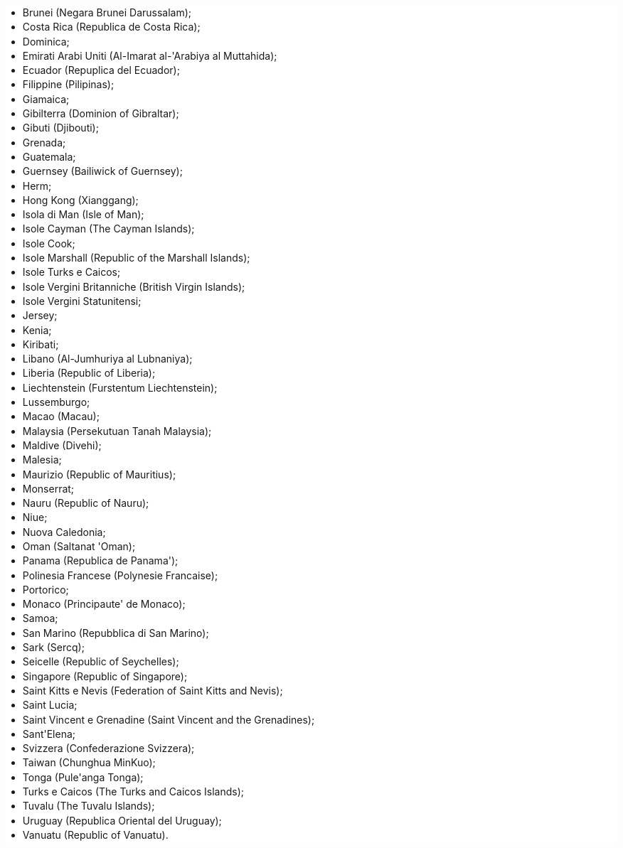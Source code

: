  * Brunei (Negara Brunei Darussalam);
 * Costa Rica (Republica de Costa Rica);
 * Dominica;
 * Emirati Arabi Uniti (Al-Imarat al-'Arabiya al Muttahida);
 * Ecuador (Repuplica del Ecuador);
 * Filippine (Pilipinas);
 * Giamaica;
 * Gibilterra (Dominion of Gibraltar);
 * Gibuti (Djibouti);
 * Grenada;
 * Guatemala;
 * Guernsey (Bailiwick of Guernsey);
 * Herm;
 * Hong Kong (Xianggang);
 * Isola di Man (Isle of Man);
 * Isole Cayman (The Cayman Islands);
 * Isole Cook;
 * Isole Marshall (Republic of the Marshall Islands);
 * Isole Turks e Caicos;
 * Isole Vergini Britanniche (British Virgin Islands);
 * Isole Vergini Statunitensi;
 * Jersey;
 * Kenia;
 * Kiribati;
 * Libano (Al-Jumhuriya al Lubnaniya);
 * Liberia (Republic of Liberia);
 * Liechtenstein (Furstentum Liechtenstein);
 * Lussemburgo;
 * Macao (Macau);
 * Malaysia (Persekutuan Tanah Malaysia);
 * Maldive (Divehi);
 * Malesia;
 * Maurizio (Republic of Mauritius);
 * Monserrat;
 * Nauru (Republic of Nauru);
 * Niue;
 * Nuova Caledonia;
 * Oman (Saltanat 'Oman);
 * Panama (Republica de Panama');
 * Polinesia Francese (Polynesie Francaise);
 * Portorico;
 * Monaco (Principaute' de Monaco);
 * Samoa;
 * San Marino (Repubblica di San Marino);
 * Sark (Sercq);
 * Seicelle (Republic of Seychelles);
 * Singapore (Republic of Singapore);
 * Saint Kitts e Nevis (Federation of Saint Kitts and Nevis);
 * Saint Lucia;
 * Saint Vincent e Grenadine (Saint Vincent and the Grenadines);
 * Sant'Elena;
 * Svizzera (Confederazione Svizzera);
 * Taiwan (Chunghua MinKuo);
 * Tonga (Pule'anga Tonga);
 * Turks e Caicos (The Turks and Caicos Islands);
 * Tuvalu (The Tuvalu Islands);
 * Uruguay (Republica Oriental del Uruguay);
 * Vanuatu (Republic of Vanuatu).
